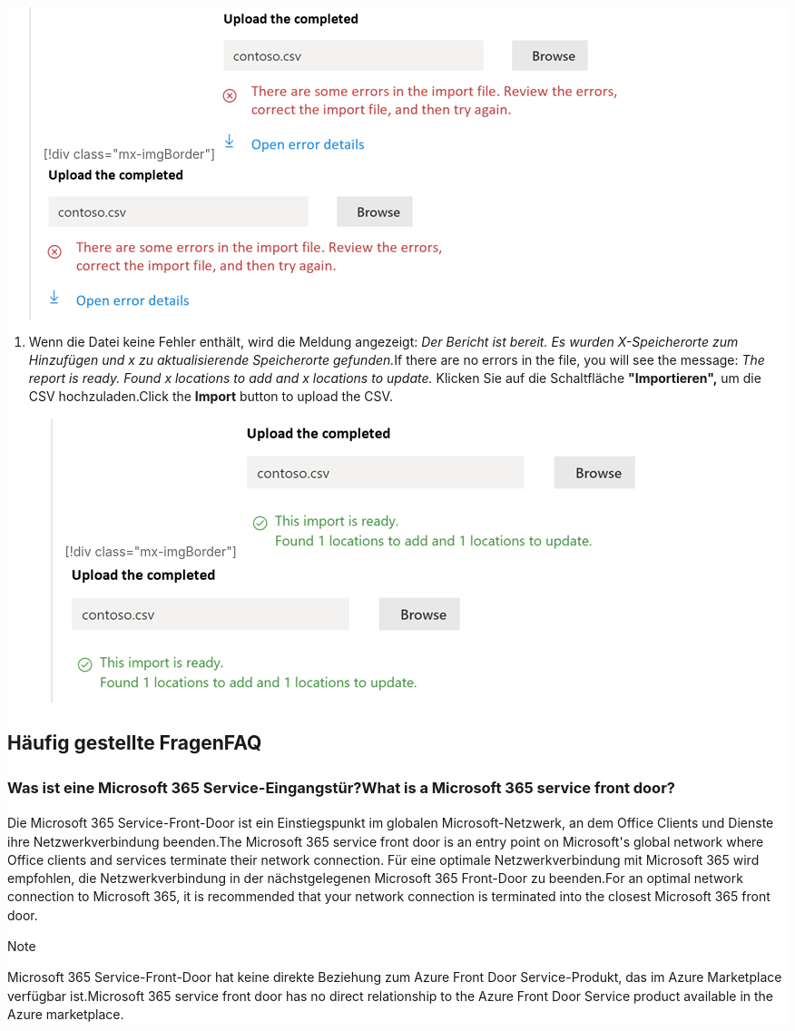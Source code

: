    > [!div class="mx-imgBorder"]
   > <span data-ttu-id="7a3f6-264">![CSV-Importfehlermeldung](../media/m365-mac-perf/m365-mac-perf-import-error.png)</span><span class="sxs-lookup"><span data-stu-id="7a3f6-264">![CSV import error message](../media/m365-mac-perf/m365-mac-perf-import-error.png)</span></span>

1. <span data-ttu-id="7a3f6-265">Wenn die Datei keine Fehler enthält, wird die Meldung angezeigt: _Der Bericht ist bereit. Es wurden X-Speicherorte zum Hinzufügen und x zu aktualisierende Speicherorte gefunden._</span><span class="sxs-lookup"><span data-stu-id="7a3f6-265">If there are no errors in the file, you will see the message: _The report is ready. Found x locations to add and x locations to update._</span></span> <span data-ttu-id="7a3f6-266">Klicken Sie auf die Schaltfläche **"Importieren",** um die CSV hochzuladen.</span><span class="sxs-lookup"><span data-stu-id="7a3f6-266">Click the **Import** button to upload the CSV.</span></span>

   > [!div class="mx-imgBorder"]
   > <span data-ttu-id="7a3f6-267">![CSV import ready message](../media/m365-mac-perf/m365-mac-perf-import-ready.png)</span><span class="sxs-lookup"><span data-stu-id="7a3f6-267">![CSV import ready message](../media/m365-mac-perf/m365-mac-perf-import-ready.png)</span></span>

## <a name="faq"></a><span data-ttu-id="7a3f6-268">Häufig gestellte Fragen</span><span class="sxs-lookup"><span data-stu-id="7a3f6-268">FAQ</span></span>

### <a name="what-is-a-microsoft-365-service-front-door"></a><span data-ttu-id="7a3f6-269">Was ist eine Microsoft 365 Service-Eingangstür?</span><span class="sxs-lookup"><span data-stu-id="7a3f6-269">What is a Microsoft 365 service front door?</span></span>

<span data-ttu-id="7a3f6-270">Die Microsoft 365 Service-Front-Door ist ein Einstiegspunkt im globalen Microsoft-Netzwerk, an dem Office Clients und Dienste ihre Netzwerkverbindung beenden.</span><span class="sxs-lookup"><span data-stu-id="7a3f6-270">The Microsoft 365 service front door is an entry point on Microsoft's global network where Office clients and services terminate their network connection.</span></span> <span data-ttu-id="7a3f6-271">Für eine optimale Netzwerkverbindung mit Microsoft 365 wird empfohlen, die Netzwerkverbindung in der nächstgelegenen Microsoft 365 Front-Door zu beenden.</span><span class="sxs-lookup"><span data-stu-id="7a3f6-271">For an optimal network connection to Microsoft 365, it is recommended that your network connection is terminated into the closest Microsoft 365 front door.</span></span>

>[!NOTE]
><span data-ttu-id="7a3f6-272">Microsoft 365 Service-Front-Door hat keine direkte Beziehung zum Azure Front Door Service-Produkt, das im Azure Marketplace verfügbar ist.</span><span class="sxs-lookup"><span data-stu-id="7a3f6-272">Microsoft 365 service front door has no direct relationship to the Azure Front Door Service product available in the Azure marketplace.</span></span>

